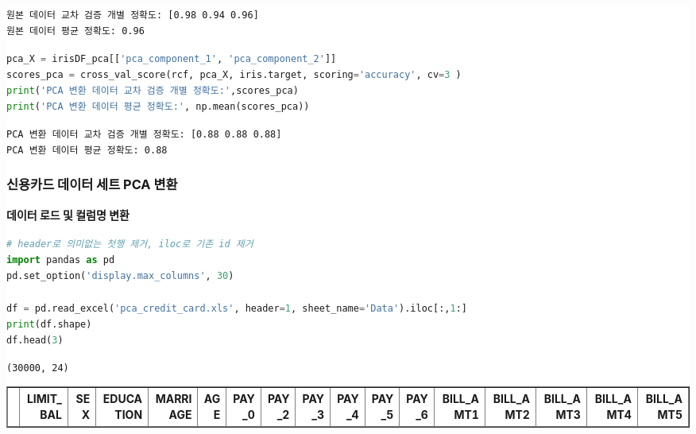     원본 데이터 교차 검증 개별 정확도: [0.98 0.94 0.96]
    원본 데이터 평균 정확도: 0.96
    


```python
pca_X = irisDF_pca[['pca_component_1', 'pca_component_2']]
scores_pca = cross_val_score(rcf, pca_X, iris.target, scoring='accuracy', cv=3 )
print('PCA 변환 데이터 교차 검증 개별 정확도:',scores_pca)
print('PCA 변환 데이터 평균 정확도:', np.mean(scores_pca))
```

    PCA 변환 데이터 교차 검증 개별 정확도: [0.88 0.88 0.88]
    PCA 변환 데이터 평균 정확도: 0.88
    

### 신용카드 데이터 세트 PCA 변환

**데이터 로드 및 컬럼명 변환**


```python
# header로 의미없는 첫행 제거, iloc로 기존 id 제거
import pandas as pd
pd.set_option('display.max_columns', 30)

df = pd.read_excel('pca_credit_card.xls', header=1, sheet_name='Data').iloc[:,1:]
print(df.shape)
df.head(3)
```

    (30000, 24)
    




<div>
<style scoped>
    .dataframe tbody tr th:only-of-type {
        vertical-align: middle;
    }

    .dataframe tbody tr th {
        vertical-align: top;
    }

    .dataframe thead th {
        text-align: right;
    }
</style>
<table border="1" class="dataframe">
  <thead>
    <tr style="text-align: right;">
      <th></th>
      <th>LIMIT_BAL</th>
      <th>SEX</th>
      <th>EDUCATION</th>
      <th>MARRIAGE</th>
      <th>AGE</th>
      <th>PAY_0</th>
      <th>PAY_2</th>
      <th>PAY_3</th>
      <th>PAY_4</th>
      <th>PAY_5</th>
      <th>PAY_6</th>
      <th>BILL_AMT1</th>
      <th>BILL_AMT2</th>
      <th>BILL_AMT3</th>
      <th>BILL_AMT4</th>
      <th>BILL_AMT5</th>